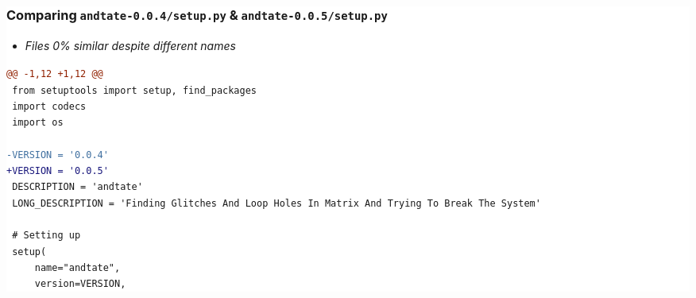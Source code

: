 ### Comparing `andtate-0.0.4/setup.py` & `andtate-0.0.5/setup.py`

 * *Files 0% similar despite different names*

```diff
@@ -1,12 +1,12 @@
 from setuptools import setup, find_packages
 import codecs
 import os
 
-VERSION = '0.0.4'
+VERSION = '0.0.5'
 DESCRIPTION = 'andtate'
 LONG_DESCRIPTION = 'Finding Glitches And Loop Holes In Matrix And Trying To Break The System'
 
 # Setting up
 setup(
     name="andtate",
     version=VERSION,
```

